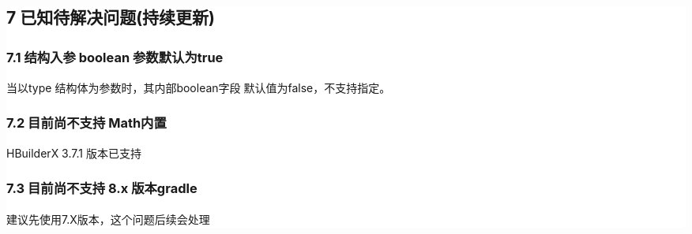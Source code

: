 

## 7  已知待解决问题(持续更新)

### 7.1 结构入参 boolean 参数默认为true

当以type 结构体为参数时，其内部boolean字段 默认值为false，不支持指定。

### 7.2 目前尚不支持 Math内置

HBuilderX 3.7.1 版本已支持

### 7.3 目前尚不支持 8.x 版本gradle

建议先使用7.X版本，这个问题后续会处理

